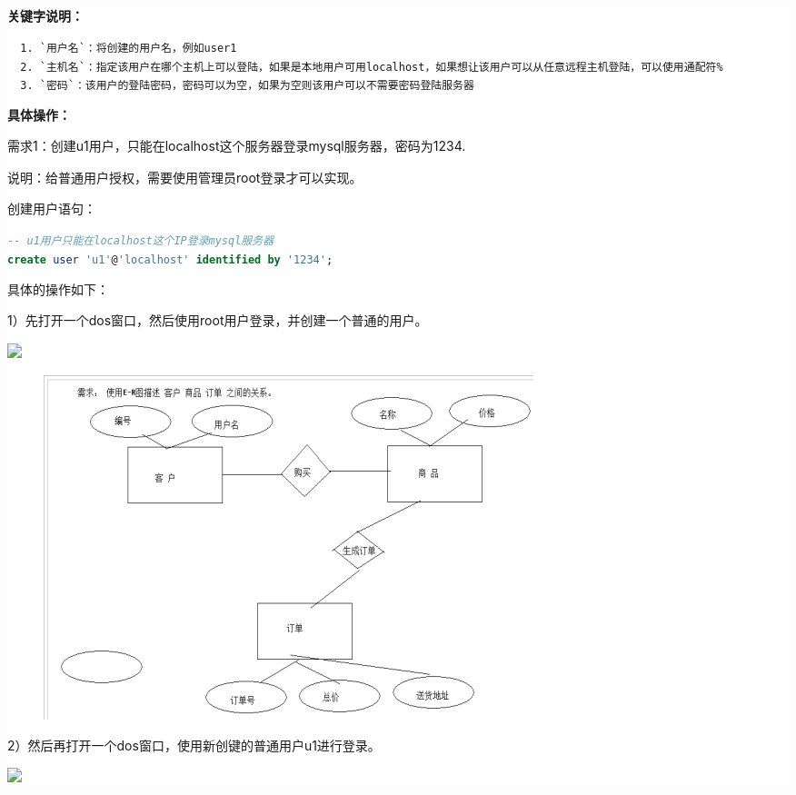 **关键字说明：**

```
  1. `用户名`：将创建的用户名，例如user1
  2. `主机名`：指定该用户在哪个主机上可以登陆，如果是本地用户可用localhost，如果想让该用户可以从任意远程主机登陆，可以使用通配符%
  3. `密码`：该用户的登陆密码，密码可以为空，如果为空则该用户可以不需要密码登陆服务器
```

**具体操作：**

需求1：创建u1用户，只能在localhost这个服务器登录mysql服务器，密码为1234.

说明：给普通用户授权，需要使用管理员root登录才可以实现。

创建用户语句：

```sql
-- u1用户只能在localhost这个IP登录mysql服务器
create user 'u1'@'localhost' identified by '1234';
```

具体的操作如下：

1）先打开一个dos窗口，然后使用root用户登录，并创建一个普通的用户。

![](img\DCL权限1.bmp)

<figure class="thumbnails">
    <img src="picture/mysql/img02/关系型数据库图解.bmp" alt="Screenshot of coverpage" title="Cover page">
</figure>


2）然后再打开一个dos窗口，使用新创键的普通用户u1进行登录。

![](img\DCL权限2.bmp)

<figure class="thumbnails">
